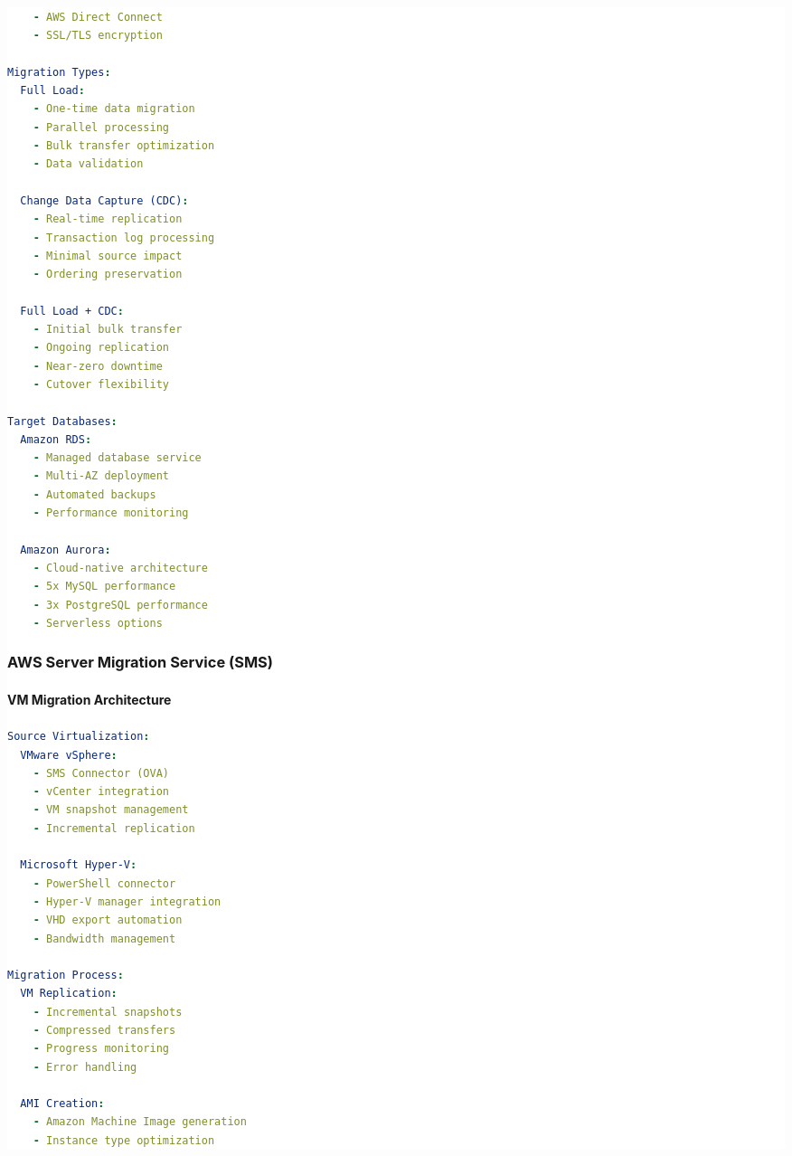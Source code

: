 ```yaml
    - AWS Direct Connect
    - SSL/TLS encryption

Migration Types:
  Full Load:
    - One-time data migration
    - Parallel processing
    - Bulk transfer optimization
    - Data validation
  
  Change Data Capture (CDC):
    - Real-time replication
    - Transaction log processing
    - Minimal source impact
    - Ordering preservation
  
  Full Load + CDC:
    - Initial bulk transfer
    - Ongoing replication
    - Near-zero downtime
    - Cutover flexibility

Target Databases:
  Amazon RDS:
    - Managed database service
    - Multi-AZ deployment
    - Automated backups
    - Performance monitoring
  
  Amazon Aurora:
    - Cloud-native architecture
    - 5x MySQL performance
    - 3x PostgreSQL performance
    - Serverless options
```

### AWS Server Migration Service (SMS)

#### VM Migration Architecture
```yaml
Source Virtualization:
  VMware vSphere:
    - SMS Connector (OVA)
    - vCenter integration
    - VM snapshot management
    - Incremental replication
  
  Microsoft Hyper-V:
    - PowerShell connector
    - Hyper-V manager integration
    - VHD export automation
    - Bandwidth management

Migration Process:
  VM Replication:
    - Incremental snapshots
    - Compressed transfers
    - Progress monitoring
    - Error handling
  
  AMI Creation:
    - Amazon Machine Image generation
    - Instance type optimization
```